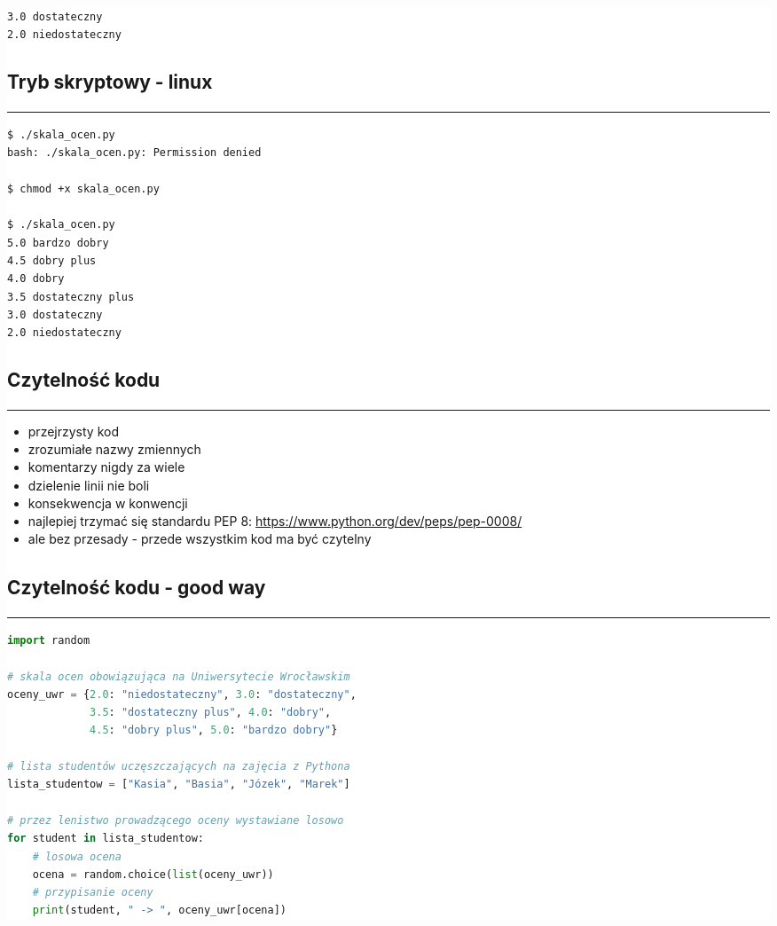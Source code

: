 ```
3.0 dostateczny
2.0 niedostateczny
```

## Tryb skryptowy - linux

---

```
$ ./skala_ocen.py
bash: ./skala_ocen.py: Permission denied

$ chmod +x skala_ocen.py 

$ ./skala_ocen.py 
5.0 bardzo dobry
4.5 dobry plus
4.0 dobry
3.5 dostateczny plus
3.0 dostateczny
2.0 niedostateczny
```

## Czytelność kodu

---

* przejrzysty kod
* zrozumiałe nazwy zmiennych
* komentarzy nigdy za wiele
* dzielenie linii nie boli
* konsekwencja w konwencji
* najlepiej trzymać się standardu PEP 8: https://www.python.org/dev/peps/pep-0008/
* ale bez przesady - przede wszystkim kod ma być czytelny

## Czytelność kodu - good way

---


```python
import random

# skala ocen obowiązująca na Uniwersytecie Wrocławskim
oceny_uwr = {2.0: "niedostateczny", 3.0: "dostateczny",
             3.5: "dostateczny plus", 4.0: "dobry",
             4.5: "dobry plus", 5.0: "bardzo dobry"}

# lista studentów uczęszczających na zajęcia z Pythona
lista_studentow = ["Kasia", "Basia", "Józek", "Marek"]

# przez lenistwo prowadzącego oceny wystawiane losowo
for student in lista_studentow:
    # losowa ocena
    ocena = random.choice(list(oceny_uwr))
    # przypisanie oceny
    print(student, " -> ", oceny_uwr[ocena])
```
